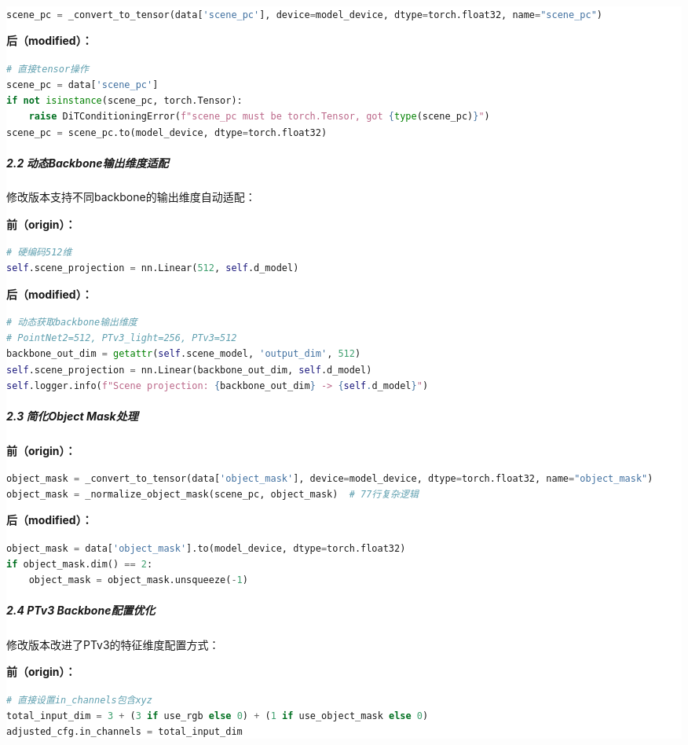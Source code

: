 ```python
scene_pc = _convert_to_tensor(data['scene_pc'], device=model_device, dtype=torch.float32, name="scene_pc")
```

**后（modified）：**
```python
# 直接tensor操作
scene_pc = data['scene_pc']
if not isinstance(scene_pc, torch.Tensor):
    raise DiTConditioningError(f"scene_pc must be torch.Tensor, got {type(scene_pc)}")
scene_pc = scene_pc.to(model_device, dtype=torch.float32)
```

##### 2.2 动态Backbone输出维度适配
修改版本支持不同backbone的输出维度自动适配：

**前（origin）：**
```python
# 硬编码512维
self.scene_projection = nn.Linear(512, self.d_model)
```

**后（modified）：**
```python
# 动态获取backbone输出维度
# PointNet2=512, PTv3_light=256, PTv3=512
backbone_out_dim = getattr(self.scene_model, 'output_dim', 512)
self.scene_projection = nn.Linear(backbone_out_dim, self.d_model)
self.logger.info(f"Scene projection: {backbone_out_dim} -> {self.d_model}")
```

##### 2.3 简化Object Mask处理
**前（origin）：**
```python
object_mask = _convert_to_tensor(data['object_mask'], device=model_device, dtype=torch.float32, name="object_mask")
object_mask = _normalize_object_mask(scene_pc, object_mask)  # 77行复杂逻辑
```

**后（modified）：**
```python
object_mask = data['object_mask'].to(model_device, dtype=torch.float32)
if object_mask.dim() == 2:
    object_mask = object_mask.unsqueeze(-1)
```

##### 2.4 PTv3 Backbone配置优化
修改版本改进了PTv3的特征维度配置方式：

**前（origin）：**
```python
# 直接设置in_channels包含xyz
total_input_dim = 3 + (3 if use_rgb else 0) + (1 if use_object_mask else 0)
adjusted_cfg.in_channels = total_input_dim
```
